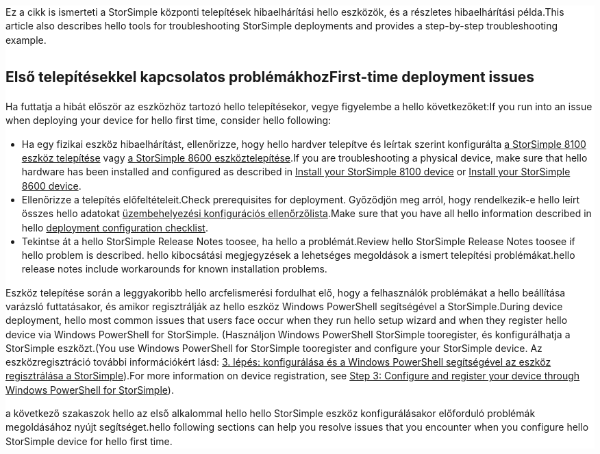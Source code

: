 <span data-ttu-id="2a405-111">Ez a cikk is ismerteti a StorSimple központi telepítések hibaelhárítási hello eszközök, és a részletes hibaelhárítási példa.</span><span class="sxs-lookup"><span data-stu-id="2a405-111">This article also describes hello tools for troubleshooting StorSimple deployments and provides a step-by-step troubleshooting example.</span></span>

## <a name="first-time-deployment-issues"></a><span data-ttu-id="2a405-112">Első telepítésekkel kapcsolatos problémákhoz</span><span class="sxs-lookup"><span data-stu-id="2a405-112">First-time deployment issues</span></span>
<span data-ttu-id="2a405-113">Ha futtatja a hibát először az eszközhöz tartozó hello telepítésekor, vegye figyelembe a hello következőket:</span><span class="sxs-lookup"><span data-stu-id="2a405-113">If you run into an issue when deploying your device for hello first time, consider hello following:</span></span>

* <span data-ttu-id="2a405-114">Ha egy fizikai eszköz hibaelhárítást, ellenőrizze, hogy hello hardver telepítve és leírtak szerint konfigurálta [a StorSimple 8100 eszköz telepítése](storsimple-8100-hardware-installation.md) vagy [a StorSimple 8600 eszköztelepítése](storsimple-8600-hardware-installation.md).</span><span class="sxs-lookup"><span data-stu-id="2a405-114">If you are troubleshooting a physical device, make sure that hello hardware has been installed and configured as described in [Install your StorSimple 8100 device](storsimple-8100-hardware-installation.md) or [Install your StorSimple 8600 device](storsimple-8600-hardware-installation.md).</span></span>
* <span data-ttu-id="2a405-115">Ellenőrizze a telepítés előfeltételeit.</span><span class="sxs-lookup"><span data-stu-id="2a405-115">Check prerequisites for deployment.</span></span> <span data-ttu-id="2a405-116">Győződjön meg arról, hogy rendelkezik-e hello leírt összes hello adatokat [üzembehelyezési konfigurációs ellenőrzőlista](storsimple-deployment-walkthrough.md#deployment-configuration-checklist).</span><span class="sxs-lookup"><span data-stu-id="2a405-116">Make sure that you have all hello information described in hello [deployment configuration checklist](storsimple-deployment-walkthrough.md#deployment-configuration-checklist).</span></span>
* <span data-ttu-id="2a405-117">Tekintse át a hello StorSimple Release Notes toosee, ha hello a problémát.</span><span class="sxs-lookup"><span data-stu-id="2a405-117">Review hello StorSimple Release Notes toosee if hello problem is described.</span></span> <span data-ttu-id="2a405-118">hello kibocsátási megjegyzések a lehetséges megoldások a ismert telepítési problémákat.</span><span class="sxs-lookup"><span data-stu-id="2a405-118">hello release notes include workarounds for known installation problems.</span></span> 

<span data-ttu-id="2a405-119">Eszköz telepítése során a leggyakoribb hello arcfelismerési fordulhat elő, hogy a felhasználók problémákat a hello beállítása varázsló futtatásakor, és amikor regisztrálják az hello eszköz Windows PowerShell segítségével a StorSimple.</span><span class="sxs-lookup"><span data-stu-id="2a405-119">During device deployment, hello most common issues that users face occur when they run hello setup wizard and when they register hello device via Windows PowerShell for StorSimple.</span></span> <span data-ttu-id="2a405-120">(Használjon Windows PowerShell StorSimple tooregister, és konfigurálhatja a StorSimple eszközt.</span><span class="sxs-lookup"><span data-stu-id="2a405-120">(You use Windows PowerShell for StorSimple tooregister and configure your StorSimple device.</span></span> <span data-ttu-id="2a405-121">Az eszközregisztráció további információkért lásd: [3. lépés: konfigurálása és a Windows PowerShell segítségével az eszköz regisztrálása a StorSimple](storsimple-deployment-walkthrough.md#step-3-configure-and-register-the-device-through-windows-powershell-for-storsimple)).</span><span class="sxs-lookup"><span data-stu-id="2a405-121">For more information on device registration, see [Step 3: Configure and register your device through Windows PowerShell for StorSimple](storsimple-deployment-walkthrough.md#step-3-configure-and-register-the-device-through-windows-powershell-for-storsimple)).</span></span>

<span data-ttu-id="2a405-122">a következő szakaszok hello az első alkalommal hello hello StorSimple eszköz konfigurálásakor előforduló problémák megoldásához nyújt segítséget.</span><span class="sxs-lookup"><span data-stu-id="2a405-122">hello following sections can help you resolve issues that you encounter when you configure hello StorSimple device for hello first time.</span></span>
